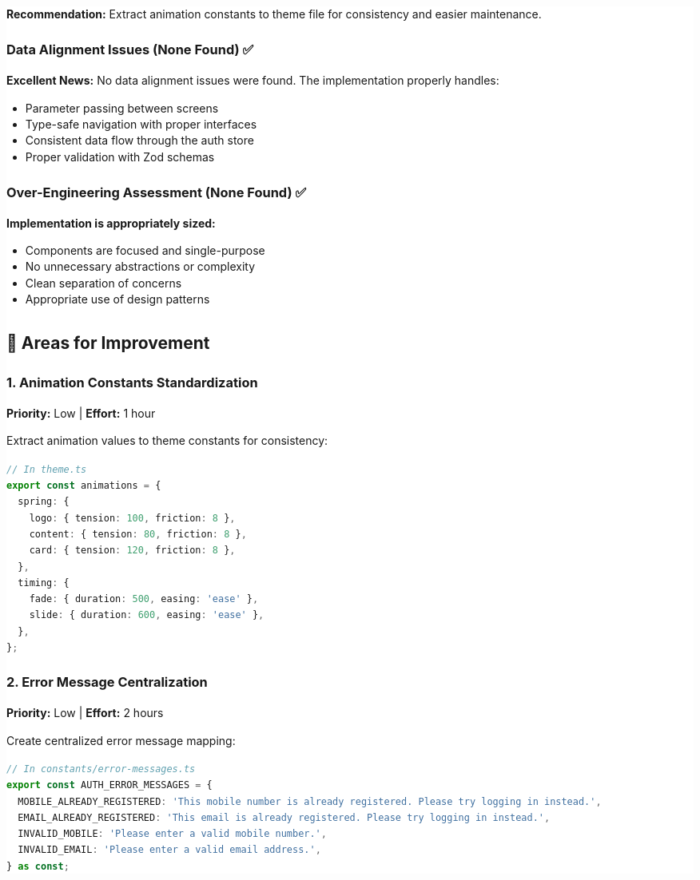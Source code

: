 **Recommendation:** Extract animation constants to theme file for consistency and easier maintenance.

### **Data Alignment Issues (None Found)** ✅

**Excellent News:** No data alignment issues were found. The implementation properly handles:
- Parameter passing between screens
- Type-safe navigation with proper interfaces
- Consistent data flow through the auth store
- Proper validation with Zod schemas

### **Over-Engineering Assessment (None Found)** ✅

**Implementation is appropriately sized:**
- Components are focused and single-purpose
- No unnecessary abstractions or complexity
- Clean separation of concerns
- Appropriate use of design patterns

## 🎯 Areas for Improvement

### **1. Animation Constants Standardization**
**Priority:** Low | **Effort:** 1 hour

Extract animation values to theme constants for consistency:

```typescript
// In theme.ts
export const animations = {
  spring: {
    logo: { tension: 100, friction: 8 },
    content: { tension: 80, friction: 8 },
    card: { tension: 120, friction: 8 },
  },
  timing: {
    fade: { duration: 500, easing: 'ease' },
    slide: { duration: 600, easing: 'ease' },
  },
};
```

### **2. Error Message Centralization**
**Priority:** Low | **Effort:** 2 hours

Create centralized error message mapping:

```typescript
// In constants/error-messages.ts
export const AUTH_ERROR_MESSAGES = {
  MOBILE_ALREADY_REGISTERED: 'This mobile number is already registered. Please try logging in instead.',
  EMAIL_ALREADY_REGISTERED: 'This email is already registered. Please try logging in instead.',
  INVALID_MOBILE: 'Please enter a valid mobile number.',
  INVALID_EMAIL: 'Please enter a valid email address.',
} as const;
```
